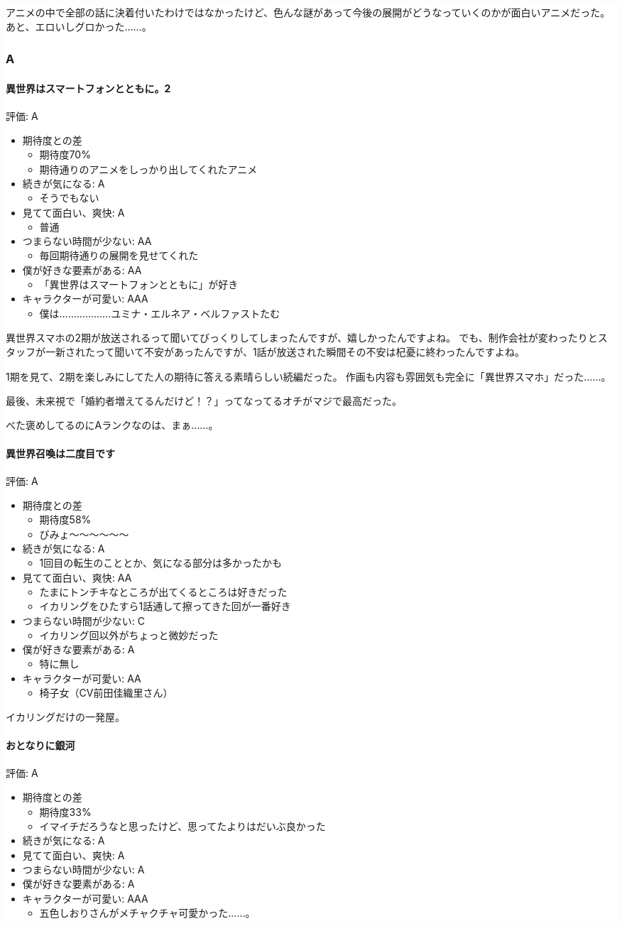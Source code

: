 アニメの中で全部の話に決着付いたわけではなかったけど、色んな謎があって今後の展開がどうなっていくのかが面白いアニメだった。
あと、エロいしグロかった……。
### A
#### 異世界はスマートフォンとともに。2
評価: A

- 期待度との差
    - 期待度70%
    - 期待通りのアニメをしっかり出してくれたアニメ
- 続きが気になる: A
    - そうでもない
- 見てて面白い、爽快: A
    - 普通
- つまらない時間が少ない: AA
    - 毎回期待通りの展開を見せてくれた
- 僕が好きな要素がある: AA
    - 「異世界はスマートフォンとともに」が好き
- キャラクターが可愛い: AAA
    - 僕は………………ユミナ・エルネア・ベルファストたむ

異世界スマホの2期が放送されるって聞いてびっくりしてしまったんですが、嬉しかったんですよね。
でも、制作会社が変わったりとスタッフが一新されたって聞いて不安があったんですが、1話が放送された瞬間その不安は杞憂に終わったんですよね。

1期を見て、2期を楽しみにしてた人の期待に答える素晴らしい続編だった。
作画も内容も雰囲気も完全に「異世界スマホ」だった……。

最後、未来視で「婚約者増えてるんだけど！？」ってなってるオチがマジで最高だった。

べた褒めしてるのにAランクなのは、まぁ……。
#### 異世界召喚は二度目です
評価: A

- 期待度との差
    - 期待度58%
    - びみょ～～～～～～
- 続きが気になる: A
    - 1回目の転生のこととか、気になる部分は多かったかも
- 見てて面白い、爽快: AA
    - たまにトンチキなところが出てくるところは好きだった
    - イカリングをひたすら1話通して擦ってきた回が一番好き
- つまらない時間が少ない: C
    - イカリング回以外がちょっと微妙だった
- 僕が好きな要素がある: A
    - 特に無し
- キャラクターが可愛い: AA
    - 椅子女（CV前田佳織里さん）

イカリングだけの一発屋。
#### おとなりに銀河
評価: A

- 期待度との差
    - 期待度33%
    - イマイチだろうなと思ったけど、思ってたよりはだいぶ良かった
- 続きが気になる: A
- 見てて面白い、爽快: A
- つまらない時間が少ない: A
- 僕が好きな要素がある: A
- キャラクターが可愛い: AAA
    - 五色しおりさんがメチャクチャ可愛かった……。
